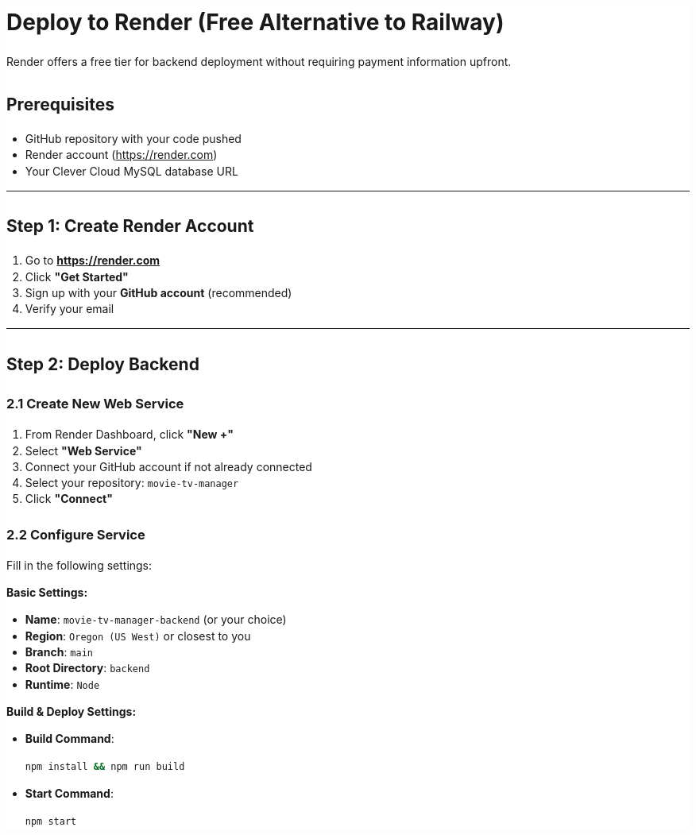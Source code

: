 # Deploy to Render (Free Alternative to Railway)

Render offers a free tier for backend deployment without requiring payment information upfront.

## Prerequisites
- GitHub repository with your code pushed
- Render account (https://render.com)
- Your Clever Cloud MySQL database URL

---

## Step 1: Create Render Account

1. Go to **https://render.com**
2. Click **"Get Started"**
3. Sign up with your **GitHub account** (recommended)
4. Verify your email

---

## Step 2: Deploy Backend

### 2.1 Create New Web Service

1. From Render Dashboard, click **"New +"**
2. Select **"Web Service"**
3. Connect your GitHub account if not already connected
4. Select your repository: `movie-tv-manager`
5. Click **"Connect"**

### 2.2 Configure Service

Fill in the following settings:

**Basic Settings:**
- **Name**: `movie-tv-manager-backend` (or your choice)
- **Region**: `Oregon (US West)` or closest to you
- **Branch**: `main`
- **Root Directory**: `backend`
- **Runtime**: `Node`

**Build & Deploy Settings:**
- **Build Command**:
  ```bash
  npm install && npm run build
  ```
- **Start Command**:
  ```bash
  npm start
  ```
